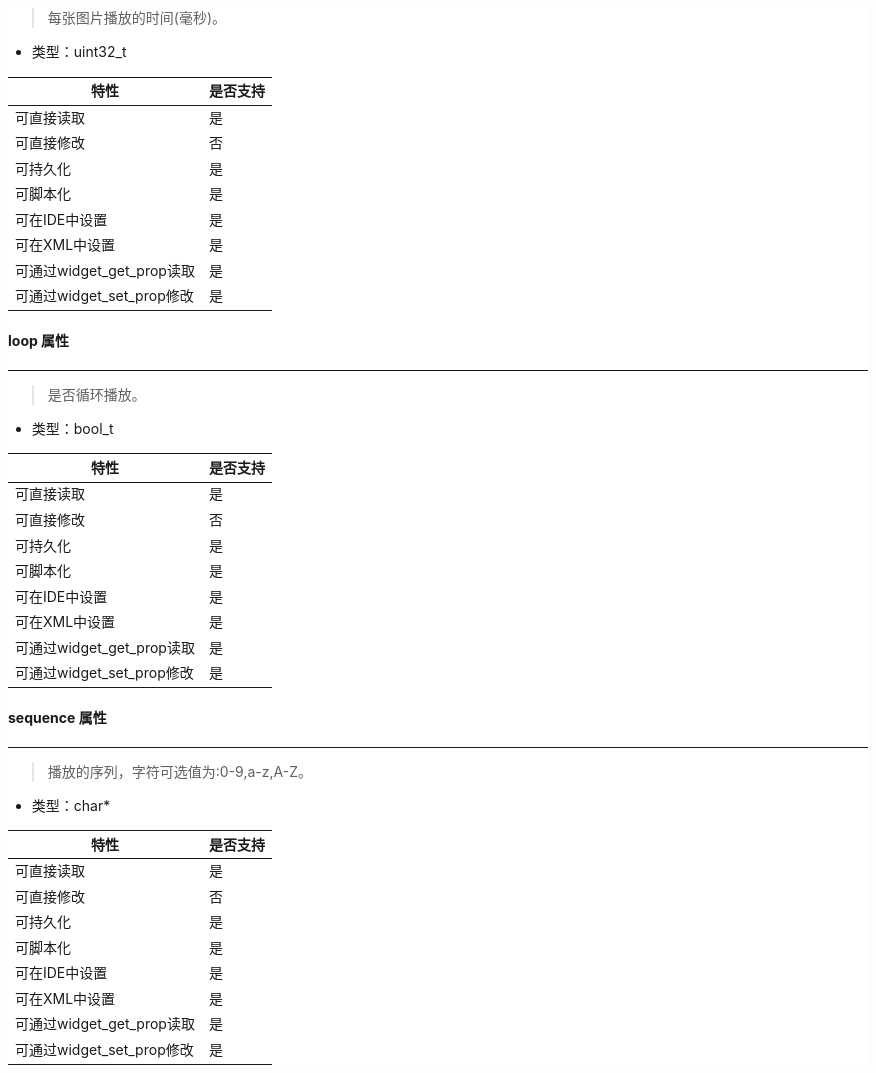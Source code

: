 > <p id="image_animation_t_interval"> 每张图片播放的时间(毫秒)。


* 类型：uint32\_t

| 特性 | 是否支持 |
| -------- | ----- |
| 可直接读取 | 是 |
| 可直接修改 | 否 |
| 可持久化   | 是 |
| 可脚本化   | 是 |
| 可在IDE中设置 | 是 |
| 可在XML中设置 | 是 |
| 可通过widget\_get\_prop读取 | 是 |
| 可通过widget\_set\_prop修改 | 是 |
#### loop 属性
-----------------------
> <p id="image_animation_t_loop"> 是否循环播放。


* 类型：bool\_t

| 特性 | 是否支持 |
| -------- | ----- |
| 可直接读取 | 是 |
| 可直接修改 | 否 |
| 可持久化   | 是 |
| 可脚本化   | 是 |
| 可在IDE中设置 | 是 |
| 可在XML中设置 | 是 |
| 可通过widget\_get\_prop读取 | 是 |
| 可通过widget\_set\_prop修改 | 是 |
#### sequence 属性
-----------------------
> <p id="image_animation_t_sequence"> 播放的序列，字符可选值为:0-9,a-z,A-Z。



* 类型：char*

| 特性 | 是否支持 |
| -------- | ----- |
| 可直接读取 | 是 |
| 可直接修改 | 否 |
| 可持久化   | 是 |
| 可脚本化   | 是 |
| 可在IDE中设置 | 是 |
| 可在XML中设置 | 是 |
| 可通过widget\_get\_prop读取 | 是 |
| 可通过widget\_set\_prop修改 | 是 |